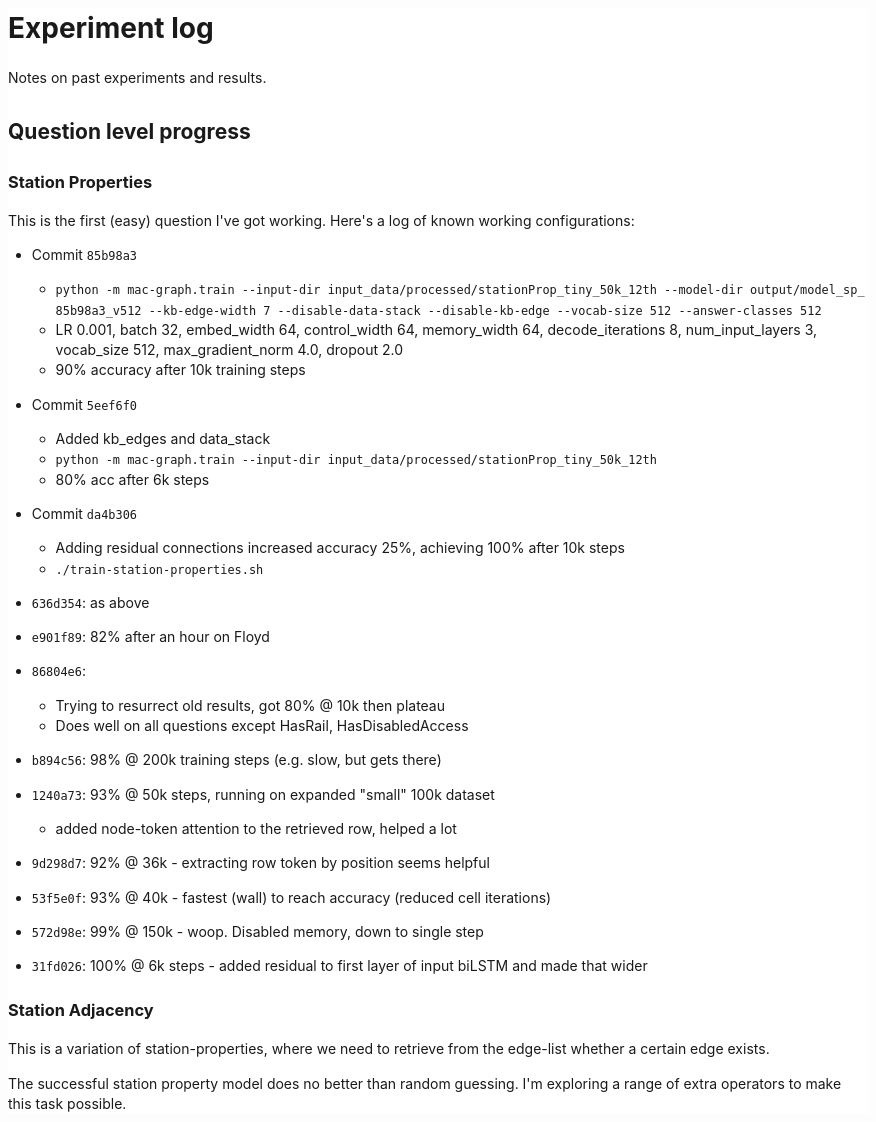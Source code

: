 # Experiment log

Notes on past experiments and results.


## Question level progress

### Station Properties

This is the first (easy) question I've got working. Here's a log of known working configurations:


- Commit `85b98a3`
	- `python -m mac-graph.train --input-dir input_data/processed/stationProp_tiny_50k_12th --model-dir output/model_sp_85b98a3_v512 --kb-edge-width 7 --disable-data-stack --disable-kb-edge --vocab-size 512 --answer-classes 512`
	-  LR 0.001, batch 32, embed_width 64, control_width 64, memory_width 64, decode_iterations 8, num_input_layers 3, vocab_size 512, max_gradient_norm 4.0, dropout 2.0
	- 90% accuracy after 10k training steps

- Commit `5eef6f0`
	- Added kb_edges and data_stack
	- `python -m mac-graph.train --input-dir input_data/processed/stationProp_tiny_50k_12th`
	- 80% acc after 6k steps

- Commit `da4b306`
	- Adding residual connections increased accuracy 25%, achieving 100% after 10k steps
	- `./train-station-properties.sh`

- `636d354`: as above

- `e901f89`: 82% after an hour on Floyd

- `86804e6`: 
	- Trying to resurrect old results, got 80% @ 10k then plateau
	- Does well on all questions except HasRail, HasDisabledAccess

- `b894c56`: 98% @ 200k training steps (e.g. slow, but gets there)

- `1240a73`: 93% @ 50k steps, running on expanded "small" 100k dataset
	- added node-token attention to the retrieved row, helped a lot

- `9d298d7`: 92% @ 36k - extracting row token by position seems helpful
- `53f5e0f`: 93% @ 40k - fastest (wall) to reach accuracy (reduced cell iterations)
- `572d98e`: 99% @ 150k - woop. Disabled memory, down to single step
- `31fd026`: 100% @ 6k steps - added residual to first layer of input biLSTM and made that wider


### Station Adjacency

This is a variation of station-properties, where we need to retrieve from the edge-list
whether a certain edge exists. 

The successful station property model does no better than random guessing. I'm exploring a range of extra operators to make this task possible.
